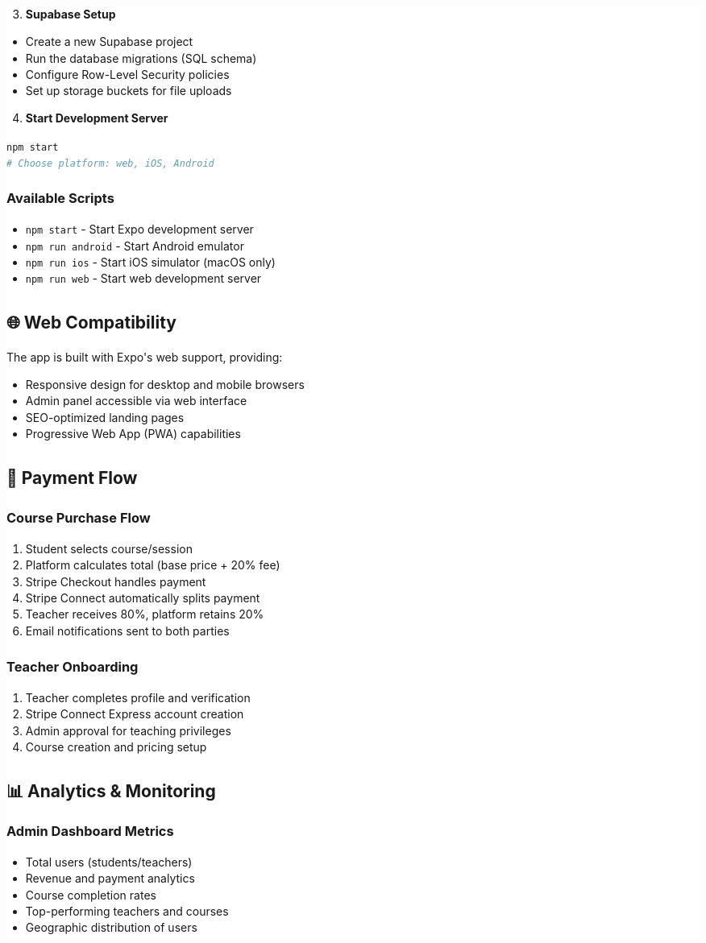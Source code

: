 3. **Supabase Setup**
- Create a new Supabase project
- Run the database migrations (SQL schema)
- Configure Row-Level Security policies
- Set up storage buckets for file uploads

4. **Start Development Server**
```bash
npm start
# Choose platform: web, iOS, Android
```

### Available Scripts
- `npm start` - Start Expo development server
- `npm run android` - Start Android emulator
- `npm run ios` - Start iOS simulator (macOS only)
- `npm run web` - Start web development server

## 🌐 Web Compatibility

The app is built with Expo's web support, providing:
- Responsive design for desktop and mobile browsers
- Admin panel accessible via web interface
- SEO-optimized landing pages
- Progressive Web App (PWA) capabilities

## 🔄 Payment Flow

### Course Purchase Flow
1. Student selects course/session
2. Platform calculates total (base price + 20% fee)
3. Stripe Checkout handles payment
4. Stripe Connect automatically splits payment
5. Teacher receives 80%, platform retains 20%
6. Email notifications sent to both parties

### Teacher Onboarding
1. Teacher completes profile and verification
2. Stripe Connect Express account creation
3. Admin approval for teaching privileges
4. Course creation and pricing setup

## 📊 Analytics & Monitoring

### Admin Dashboard Metrics
- Total users (students/teachers)
- Revenue and payment analytics
- Course completion rates
- Top-performing teachers and courses
- Geographic distribution of users
